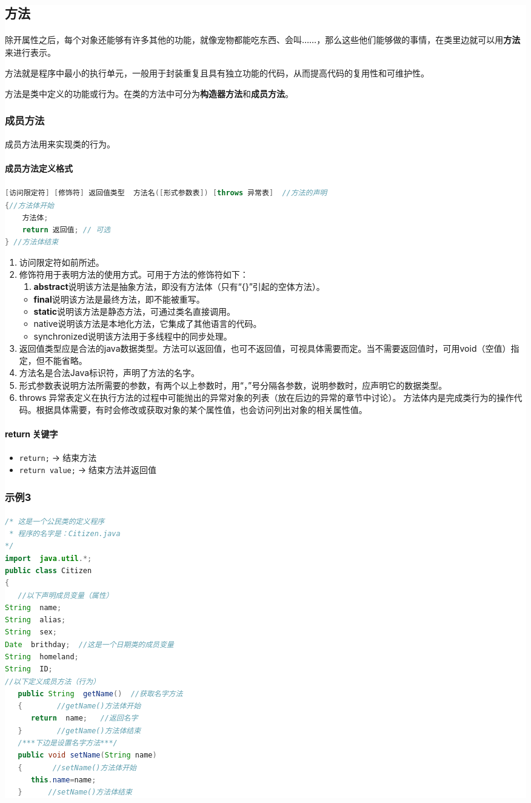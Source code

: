 ## 方法

除开属性之后，每个对象还能够有许多其他的功能，就像宠物都能吃东西、会叫……，那么这些他们能够做的事情，在类里边就可以用**方法**来进行表示。

方法就是程序中最小的执行单元，一般用于封装重复且具有独立功能的代码，从而提高代码的复用性和可维护性。

方法是类中定义的功能或行为。在类的方法中可分为**构造器方法**和**成员方法**。

### 成员方法

成员方法用来实现类的行为。

#### 成员方法定义格式

```java
[访问限定符] [修饰符] 返回值类型  方法名([形式参数表]) [throws 异常表]  //方法的声明 
{//方法体开始
    方法体;
    return 返回值; // 可选
} //方法体结束
```

1. 访问限定符如前所述。
2. 修饰符用于表明方法的使用方式。可用于方法的修饰符如下：
   1. **abstract**说明该方法是抽象方法，即没有方法体（只有“{}”引起的空体方法）。
   - **final**说明该方法是最终方法，即不能被重写。
   - **static**说明该方法是静态方法，可通过类名直接调用。
   - native说明该方法是本地化方法，它集成了其他语言的代码。
   - synchronized说明该方法用于多线程中的同步处理。
3. 返回值类型应是合法的java数据类型。方法可以返回值，也可不返回值，可视具体需要而定。当不需要返回值时，可用void（空值）指定，但不能省略。
4. 方法名是合法Java标识符，声明了方法的名字。
5. 形式参数表说明方法所需要的参数，有两个以上参数时，用“，”号分隔各参数，说明参数时，应声明它的数据类型。
6. throws 异常表定义在执行方法的过程中可能抛出的异常对象的列表（放在后边的异常的章节中讨论）。
方法体内是完成类行为的操作代码。根据具体需要，有时会修改或获取对象的某个属性值，也会访问列出对象的相关属性值。

#### return 关键字

- `return;` → 结束方法  
- `return value;` → 结束方法并返回值  

### 示例3

```java
/* 这是一个公民类的定义程序
 * 程序的名字是：Citizen.java
*/
import  java.util.*;
public class Citizen
{
   //以下声明成员变量（属性）
String  name; 
String  alias;
String  sex;
Date  brithday;  //这是一个日期类的成员变量
String  homeland;
String  ID;
//以下定义成员方法（行为）
   public String  getName()  //获取名字方法
   {        //getName()方法体开始    
      return  name;   //返回名字
   }        //getName()方法体结束
   /***下边是设置名字方法***/
   public void setName(String name)
   {       //setName()方法体开始
      this.name=name;
   }      //setName()方法体结束    
```